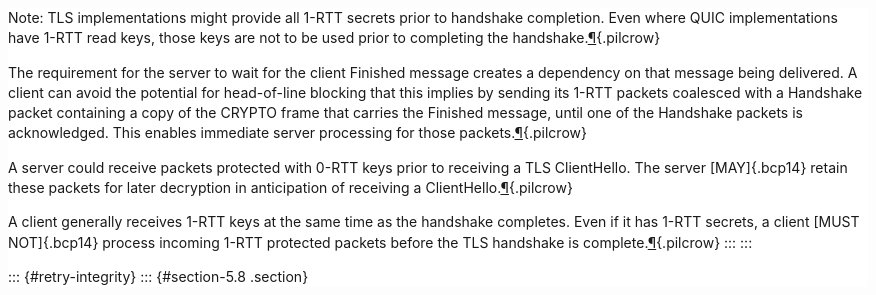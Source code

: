 Note: TLS implementations might provide all 1-RTT secrets prior to
handshake completion. Even where QUIC implementations have 1-RTT read
keys, those keys are not to be used prior to completing the
handshake.[¶](#section-5.7-5.1){.pilcrow}

The requirement for the server to wait for the client Finished message
creates a dependency on that message being delivered. A client can avoid
the potential for head-of-line blocking that this implies by sending its
1-RTT packets coalesced with a Handshake packet containing a copy of the
CRYPTO frame that carries the Finished message, until one of the
Handshake packets is acknowledged. This enables immediate server
processing for those packets.[¶](#section-5.7-6){.pilcrow}

A server could receive packets protected with 0-RTT keys prior to
receiving a TLS ClientHello. The server [MAY]{.bcp14} retain these
packets for later decryption in anticipation of receiving a
ClientHello.[¶](#section-5.7-7){.pilcrow}

A client generally receives 1-RTT keys at the same time as the handshake
completes. Even if it has 1-RTT secrets, a client [MUST NOT]{.bcp14}
process incoming 1-RTT protected packets before the TLS handshake is
complete.[¶](#section-5.7-8){.pilcrow}
:::
:::

::: {#retry-integrity}
::: {#section-5.8 .section}
